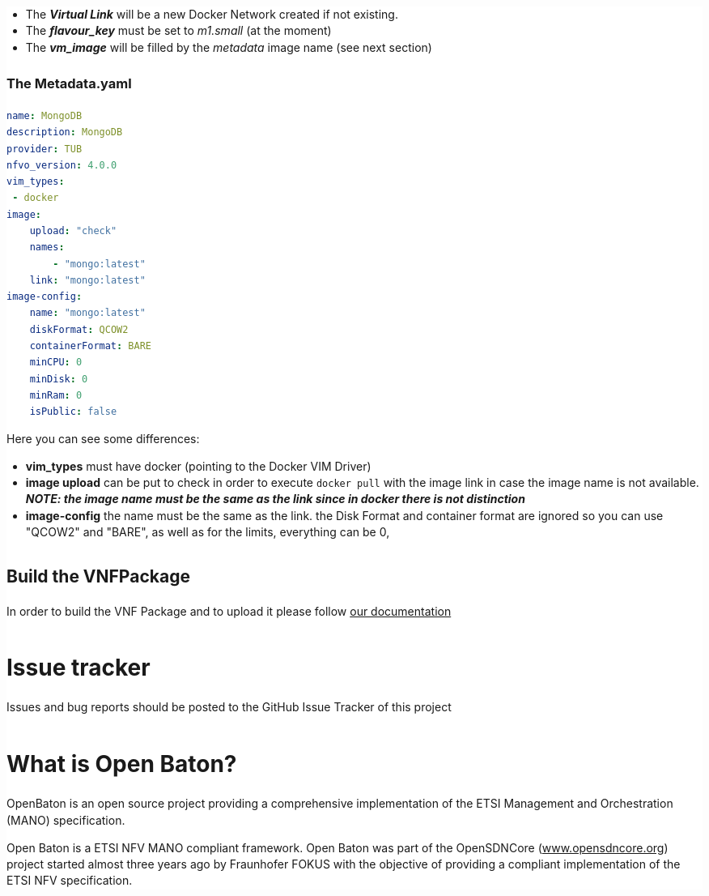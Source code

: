 * The _**Virtual Link**_ will be a new Docker Network created if not existing.
* The _**flavour_key**_ must be set to _m1.small_ (at the moment)  
* The _**vm_image**_ will be filled by the _metadata_ image name (see next section)  

### The Metadata.yaml

```yaml
name: MongoDB
description: MongoDB
provider: TUB
nfvo_version: 4.0.0
vim_types:
 - docker
image:
    upload: "check"
    names:
        - "mongo:latest"
    link: "mongo:latest"
image-config:
    name: "mongo:latest"
    diskFormat: QCOW2
    containerFormat: BARE
    minCPU: 0
    minDisk: 0
    minRam: 0
    isPublic: false
```

Here you can see some differences:
* **vim_types** must have docker (pointing to the Docker VIM Driver)
* **image upload** can be put to check in order to execute `docker pull` with the image link in case the image name is not available. _**NOTE: the image name must be the same as the link since in docker there is not distinction**_
* **image-config** the name must be the same as the link. the Disk Format and container format are ignored so you can use "QCOW2" and "BARE", as well as for the limits, everything can be 0,

## Build the VNFPackage

In order to build the VNF Package and to upload it please follow [our documentation](http://openbaton.github.io/documentation/vnf-package/)

# Issue tracker

Issues and bug reports should be posted to the GitHub Issue Tracker of this project

# What is Open Baton?

OpenBaton is an open source project providing a comprehensive implementation of the ETSI Management and Orchestration (MANO) specification.

Open Baton is a ETSI NFV MANO compliant framework. Open Baton was part of the OpenSDNCore (www.opensdncore.org) project started almost three years ago by Fraunhofer FOKUS with the objective of providing a compliant implementation of the ETSI NFV specification. 
